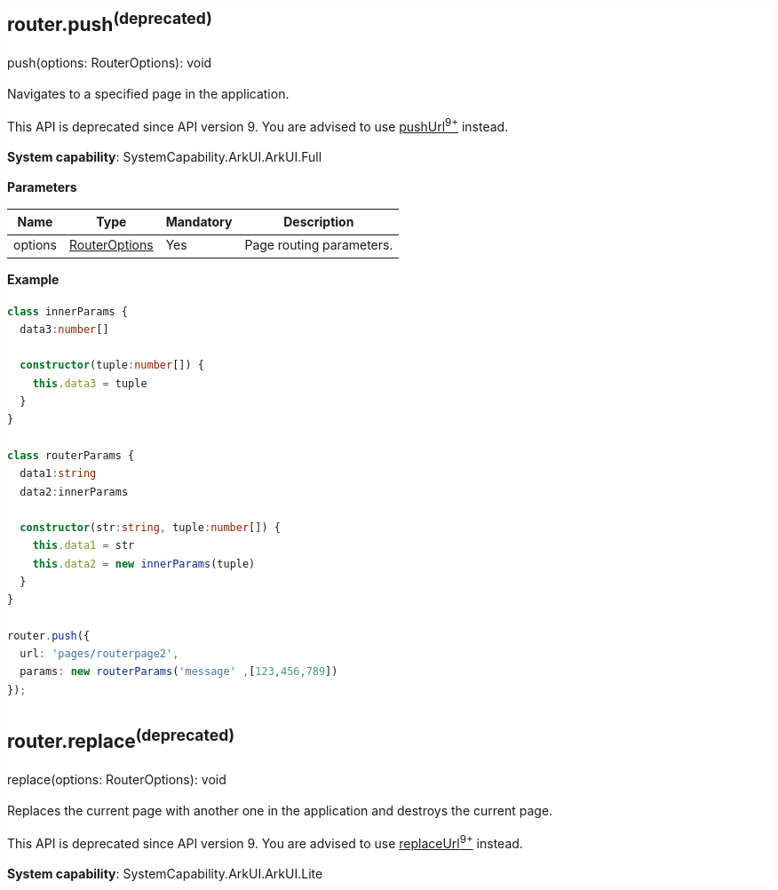 ## router.push<sup>(deprecated)</sup>

push(options: RouterOptions): void

Navigates to a specified page in the application.

This API is deprecated since API version 9. You are advised to use [pushUrl<sup>9+</sup>](#routerpushurl9) instead.

**System capability**: SystemCapability.ArkUI.ArkUI.Full

**Parameters**

| Name    | Type                             | Mandatory  | Description       |
| ------- | ------------------------------- | ---- | --------- |
| options | [RouterOptions](#routeroptions) | Yes   | Page routing parameters.|


**Example**

```ts
class innerParams {
  data3:number[]

  constructor(tuple:number[]) {
    this.data3 = tuple
  }
}

class routerParams {
  data1:string
  data2:innerParams

  constructor(str:string, tuple:number[]) {
    this.data1 = str
    this.data2 = new innerParams(tuple)
  }
}

router.push({
  url: 'pages/routerpage2',
  params: new routerParams('message' ,[123,456,789])
});
```

## router.replace<sup>(deprecated)</sup>

replace(options: RouterOptions): void

Replaces the current page with another one in the application and destroys the current page.

This API is deprecated since API version 9. You are advised to use [replaceUrl<sup>9+</sup>](#routerreplaceurl9) instead.

**System capability**: SystemCapability.ArkUI.ArkUI.Lite
